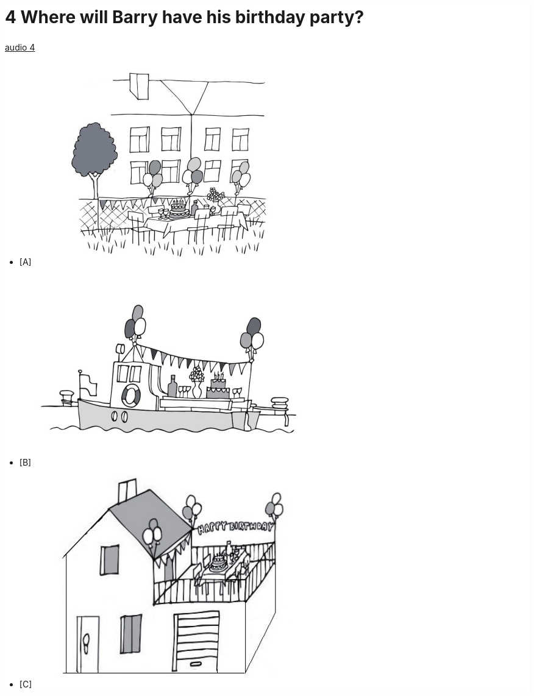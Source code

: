 # 4 Where will Barry have his birthday party?
[audio 4](./audio/11%20CD%20TRACK.mp3)
- [A] ![alt text](image-12.png)
- [B] ![alt text](image-13.png)
- [C] ![alt text](image-14.png)